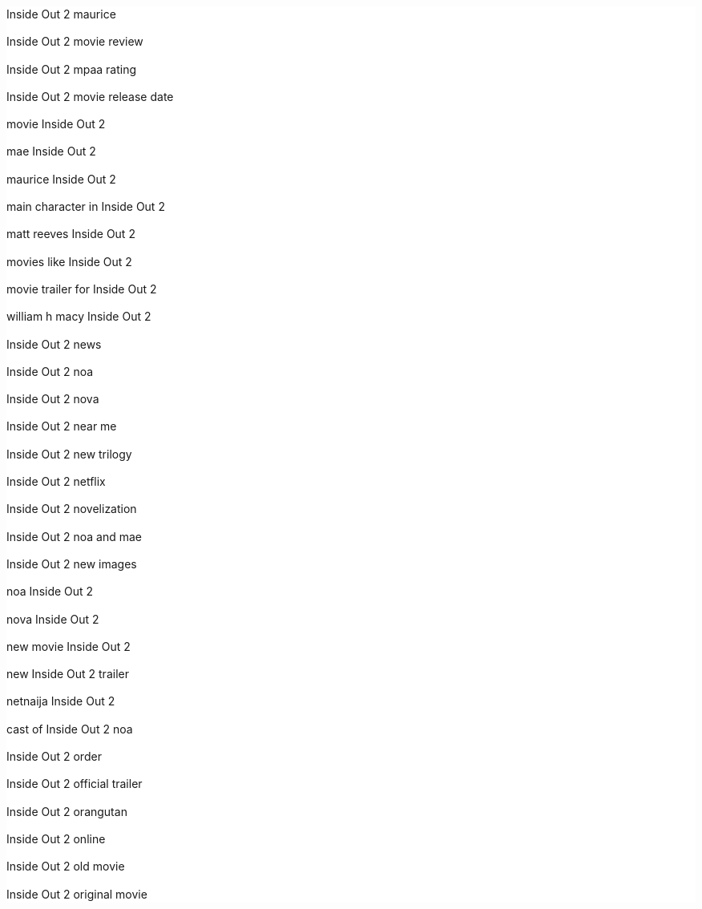 Inside Out 2 maurice

Inside Out 2 movie review

Inside Out 2 mpaa rating

Inside Out 2 movie release date

movie Inside Out 2

mae Inside Out 2

maurice Inside Out 2

main character in Inside Out 2

matt reeves Inside Out 2

movies like Inside Out 2

movie trailer for Inside Out 2

william h macy Inside Out 2

Inside Out 2 news

Inside Out 2 noa

Inside Out 2 nova

Inside Out 2 near me

Inside Out 2 new trilogy

Inside Out 2 netflix

Inside Out 2 novelization

Inside Out 2 noa and mae

Inside Out 2 new images

noa Inside Out 2

nova Inside Out 2

new movie Inside Out 2

new Inside Out 2 trailer

netnaija Inside Out 2

cast of Inside Out 2 noa

Inside Out 2 order

Inside Out 2 official trailer

Inside Out 2 orangutan

Inside Out 2 online

Inside Out 2 old movie

Inside Out 2 original movie

